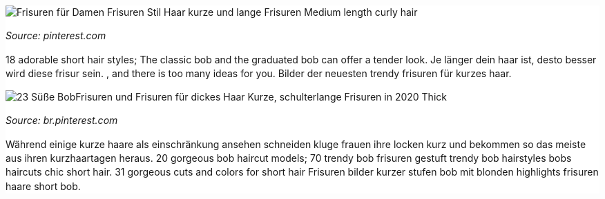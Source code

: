 ![Frisuren für Damen Frisuren Stil Haar kurze und lange Frisuren Medium length curly hair](https://i.pinimg.com/originals/34/c9/a0/34c9a0b4b4d9a3cd09c348a7202aa191.jpg "Frisuren für Damen Frisuren Stil Haar kurze und lange Frisuren Medium length curly hair")

*Source: pinterest.com*

18 adorable short hair styles; The classic bob and the graduated bob can offer a tender look. Je länger dein haar ist, desto besser wird diese frisur sein. , and there is too many ideas for you. Bilder der neuesten trendy frisuren für kurzes haar.


![23 Süße BobFrisuren und Frisuren für dickes Haar Kurze, schulterlange Frisuren in 2020 Thick](https://i.pinimg.com/736x/ed/1f/7c/ed1f7c9ba10d2d25af77651b2d5cb1cb.jpg "23 Süße BobFrisuren und Frisuren für dickes Haar Kurze, schulterlange Frisuren in 2020 Thick")

*Source: br.pinterest.com*

Während einige kurze haare als einschränkung ansehen schneiden kluge frauen ihre locken kurz und bekommen so das meiste aus ihren kurzhaartagen heraus. 20 gorgeous bob haircut models; 70 trendy bob frisuren gestuft trendy bob hairstyles bobs haircuts chic short hair. 31 gorgeous cuts and colors for short hair Frisuren bilder kurzer stufen bob mit blonden highlights frisuren haare short bob.


